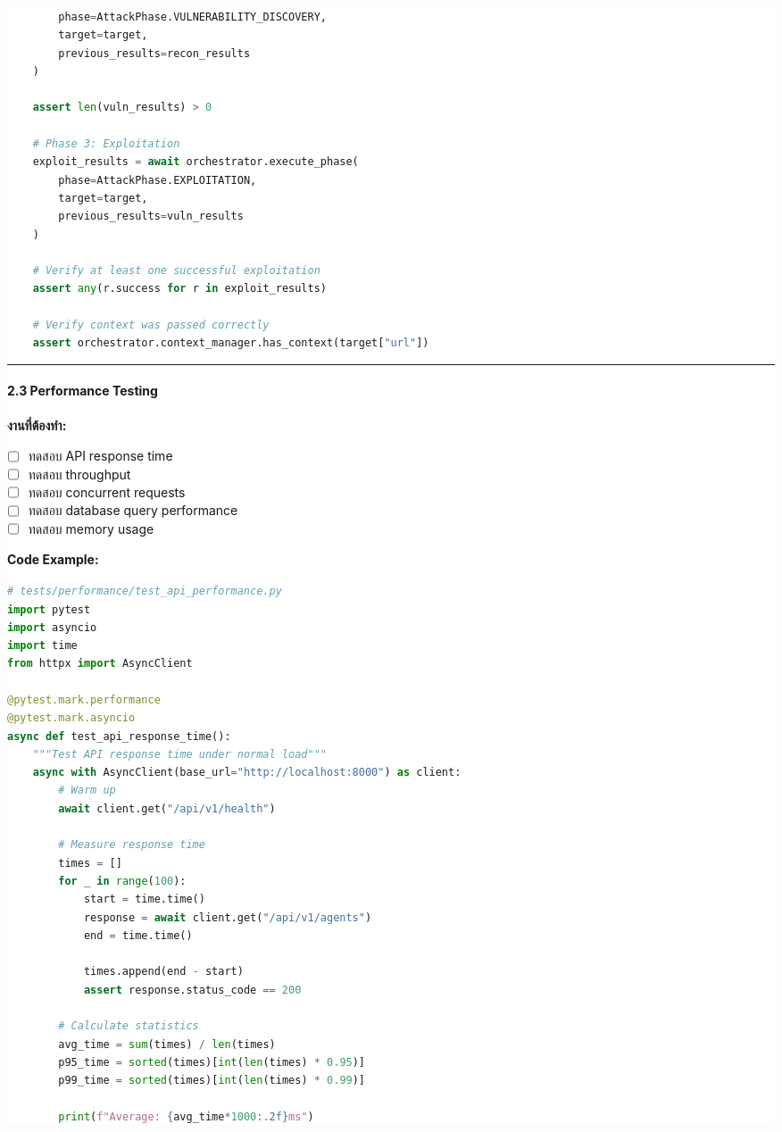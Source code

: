 ```python
        phase=AttackPhase.VULNERABILITY_DISCOVERY,
        target=target,
        previous_results=recon_results
    )
    
    assert len(vuln_results) > 0
    
    # Phase 3: Exploitation
    exploit_results = await orchestrator.execute_phase(
        phase=AttackPhase.EXPLOITATION,
        target=target,
        previous_results=vuln_results
    )
    
    # Verify at least one successful exploitation
    assert any(r.success for r in exploit_results)
    
    # Verify context was passed correctly
    assert orchestrator.context_manager.has_context(target["url"])
```

---

#### 2.3 Performance Testing

**งานที่ต้องทำ:**
- [ ] ทดสอบ API response time
- [ ] ทดสอบ throughput
- [ ] ทดสอบ concurrent requests
- [ ] ทดสอบ database query performance
- [ ] ทดสอบ memory usage

**Code Example:**
```python
# tests/performance/test_api_performance.py
import pytest
import asyncio
import time
from httpx import AsyncClient

@pytest.mark.performance
@pytest.mark.asyncio
async def test_api_response_time():
    """Test API response time under normal load"""
    async with AsyncClient(base_url="http://localhost:8000") as client:
        # Warm up
        await client.get("/api/v1/health")
        
        # Measure response time
        times = []
        for _ in range(100):
            start = time.time()
            response = await client.get("/api/v1/agents")
            end = time.time()
            
            times.append(end - start)
            assert response.status_code == 200
        
        # Calculate statistics
        avg_time = sum(times) / len(times)
        p95_time = sorted(times)[int(len(times) * 0.95)]
        p99_time = sorted(times)[int(len(times) * 0.99)]
        
        print(f"Average: {avg_time*1000:.2f}ms")
```